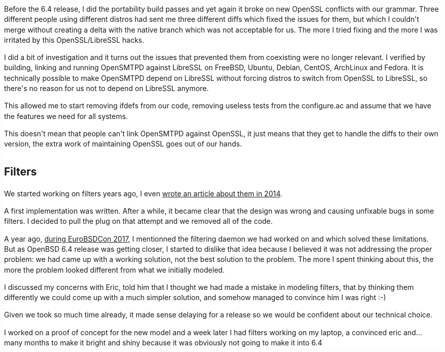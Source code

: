 Before the 6.4 release,
I did the portability build passes and yet again it broke on new OpenSSL conflicts with our grammar.
Three different people using different distros had sent me three different diffs which fixed the issues for them,
but which I couldn't merge without creating a delta with the native branch which was not acceptable for us.
The more I tried fixing and the more I was irritated by this OpenSSL/LibreSSL hacks.

I did a bit of investigation and it turns out the issues that prevented them from coexisting were no longer relevant.
I verified by building, linking and running OpenSMTPD against LibreSSL on FreeBSD, Ubuntu, Debian, CentOS, ArchLinux and Fedora.
It is technically possible to make OpenSMTPD depend on LibreSSL without forcing distros to switch from OpenSSL to LibreSSL,
so there's no reason for us not to depend on LibreSSL anymore.

This allowed me to start removing ifdefs from our code,
removing useless tests from the configure.ac and assume that we have the features we need for all systems.

This doesn't mean that people can't link OpenSMTPD against OpenSSL,
it just means that they get to handle the diffs to their own version,
the extra work of maintaining OpenSSL goes out of our hands.


Filters
--
We started working on filters years ago,
I even [wrote an article about them in 2014](https://poolp.org/posts/2014-12-12/the-state-of-filters/).

A first implementation was written.
After a while, it became clear that the design was wrong and causing unfixable bugs in some filters.
I decided to pull the plug on that attempt and we removed all of the code.

A year ago,
[during EuroBSDCon 2017](https://youtu.be/wnhvn1rsXR8?t=3056),
I mentionned the filtering daemon we had worked on and which solved these limitations.
But as OpenBSD 6.4 release was getting closer,
I started to dislike that idea because I believed it was not addressing the proper problem:
we had came up with a working solution, not the best solution to the problem.
The more I spent thinking about this,
the more the problem looked different from what we initially modeled.

I discussed my concerns with Eric,
told him that I thought we had made a mistake in modeling filters,
that by thinking them differently we could come up with a much simpler solution,
and somehow managed to convince him I was right :-)

Given we took so much time already,
it made sense delaying for a release so we would be confident about our technical choice.

I worked on a proof of concept for the new model and a week later I had filters working on my laptop,
a convinced eric and...
many months to make it bright and shiny because it was obviously not going to make it into 6.4
